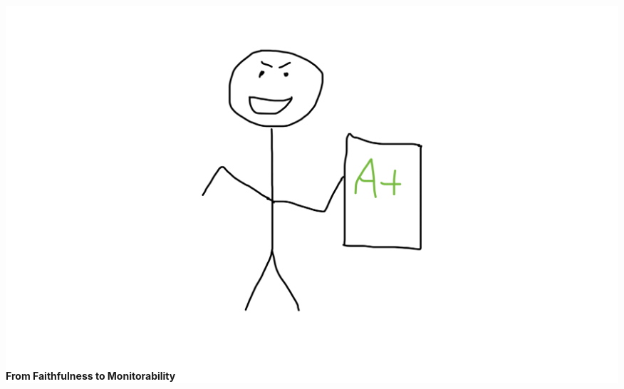   <img src="/images/bullyap.jpg" alt="Annoying classmate with a good grade" width="450" style="display:block; margin:auto; transform: rotate(270deg);">
</figure>

**From Faithfulness to Monitorability**
